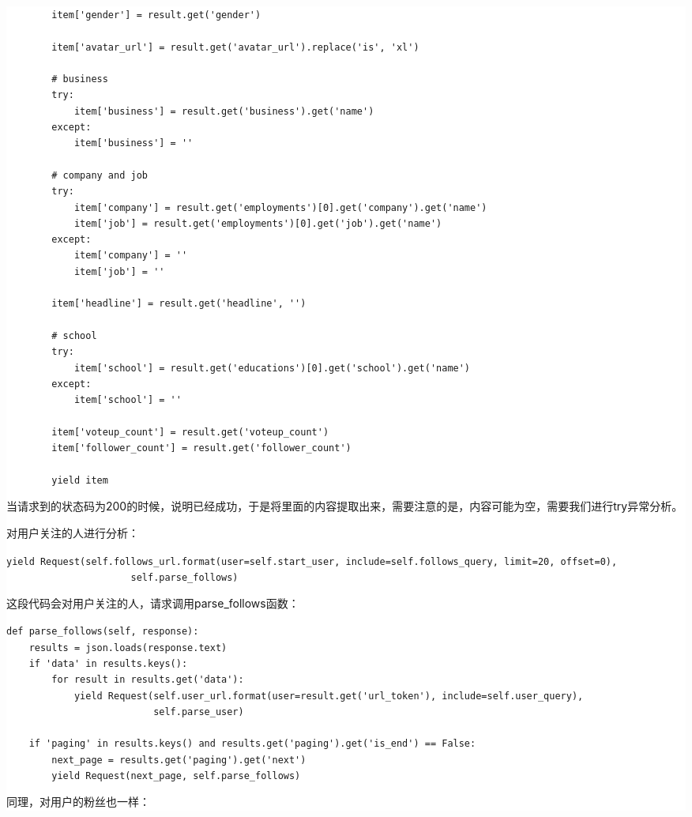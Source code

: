             item['gender'] = result.get('gender')

            item['avatar_url'] = result.get('avatar_url').replace('is', 'xl')

            # business
            try:
                item['business'] = result.get('business').get('name')
            except:
                item['business'] = ''

            # company and job
            try:
                item['company'] = result.get('employments')[0].get('company').get('name')
                item['job'] = result.get('employments')[0].get('job').get('name')
            except:
                item['company'] = ''
                item['job'] = ''

            item['headline'] = result.get('headline', '')

            # school
            try:
                item['school'] = result.get('educations')[0].get('school').get('name')
            except:
                item['school'] = ''

            item['voteup_count'] = result.get('voteup_count')
            item['follower_count'] = result.get('follower_count')

            yield item

当请求到的状态码为200的时候，说明已经成功，于是将里面的内容提取出来，需要注意的是，内容可能为空，需要我们进行try异常分析。

对用户关注的人进行分析：

	yield Request(self.follows_url.format(user=self.start_user, include=self.follows_query, limit=20, offset=0),
	                      self.parse_follows)

这段代码会对用户关注的人，请求调用parse_follows函数：

    def parse_follows(self, response):
        results = json.loads(response.text)
        if 'data' in results.keys():
            for result in results.get('data'):
                yield Request(self.user_url.format(user=result.get('url_token'), include=self.user_query),
                              self.parse_user)

        if 'paging' in results.keys() and results.get('paging').get('is_end') == False:
            next_page = results.get('paging').get('next')
            yield Request(next_page, self.parse_follows)

同理，对用户的粉丝也一样：
